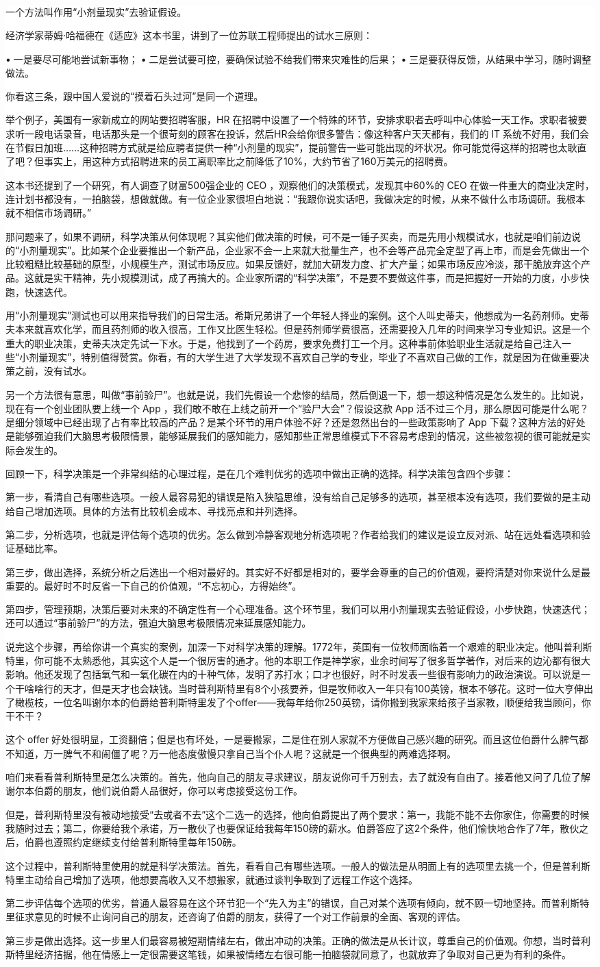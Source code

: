 一个方法叫作用“小剂量现实”去验证假设。

经济学家蒂姆·哈福德在《适应》这本书里，讲到了一位苏联工程师提出的试水三原则：

• 一是要尽可能地尝试新事物；
• 二是尝试要可控，要确保试验不给我们带来灾难性的后果；
• 三是要获得反馈，从结果中学习，随时调整做法。

你看这三条，跟中国人爱说的“摸着石头过河”是同一个道理。

举个例子，美国有一家新成立的网站要招聘客服，HR 在招聘中设置了一个特殊的环节，安排求职者去呼叫中心体验一天工作。求职者被要求听一段电话录音，电话那头是一个很苛刻的顾客在投诉，然后HR会给你很多警告：像这种客户天天都有，我们的 IT 系统不好用，我们会在节假日加班……这种招聘方式就是给应聘者提供一种“小剂量的现实”，提前警告一些可能出现的坏状况。你可能觉得这样的招聘也太耿直了吧？但事实上，用这种方式招聘进来的员工离职率比之前降低了10%，大约节省了160万美元的招聘费。

这本书还提到了一个研究，有人调查了财富500强企业的 CEO ，观察他们的决策模式，发现其中60%的 CEO 在做一件重大的商业决定时，连计划书都没有，一拍脑袋，想做就做。有一位企业家很坦白地说：“我跟你说实话吧，我做决定的时候，从来不做什么市场调研。我根本就不相信市场调研。”

那问题来了，如果不调研，科学决策从何体现呢？其实他们做决策的时候，可不是一锤子买卖，而是先用小规模试水，也就是咱们前边说的“小剂量现实”。比如某个企业要推出一个新产品，企业家不会一上来就大批量生产，也不会等产品完全定型了再上市，而是会先做出一个比较粗糙比较基础的原型，小规模生产，测试市场反应。如果反馈好，就加大研发力度、扩大产量；如果市场反应冷淡，那干脆放弃这个产品。这就是实干精神，先小规模测试，成了再搞大的。企业家所谓的“科学决策”，不是要不要做这件事，而是把握好一开始的力度，小步快跑，快速迭代。

用“小剂量现实”测试也可以用来指导我们的日常生活。希斯兄弟讲了一个年轻人择业的案例。这个人叫史蒂夫，他想成为一名药剂师。史蒂夫本来就喜欢化学，而且药剂师的收入很高，工作又比医生轻松。但是药剂师学费很高，还需要投入几年的时间来学习专业知识。这是一个重大的职业决策，史蒂夫决定先试一下水。于是，他找到了一个药房，要求免费打工一个月。这种事前体验职业生活就是给自己注入一些“小剂量现实”，特别值得赞赏。你看，有的大学生进了大学发现不喜欢自己学的专业，毕业了不喜欢自己做的工作，就是因为在做重要决策之前，没有试水。

另一个方法很有意思，叫做“事前验尸”。也就是说，我们先假设一个悲惨的结局，然后倒退一下，想一想这种情况是怎么发生的。比如说，现在有一个创业团队要上线一个 App ，我们敢不敢在上线之前开一个“验尸大会”？假设这款 App 活不过三个月，那么原因可能是什么呢？是细分领域中已经出现了占有率比较高的产品？是某个环节的用户体验不好？还是忽然出台的一些政策影响了 App 下载？这种方法的好处是能够强迫我们大脑思考极限情景，能够延展我们的感知能力，感知那些正常思维模式下不容易考虑到的情况，这些被忽视的很可能就是实际会发生的。

回顾一下，科学决策是一个非常纠结的心理过程，是在几个难判优劣的选项中做出正确的选择。科学决策包含四个步骤：

第一步，看清自己有哪些选项。一般人最容易犯的错误是陷入狭隘思维，没有给自己足够多的选项，甚至根本没有选项，我们要做的是主动给自己增加选项。具体的方法有比较机会成本、寻找亮点和并列选择。

第二步，分析选项，也就是评估每个选项的优劣。怎么做到冷静客观地分析选项呢？作者给我们的建议是设立反对派、站在远处看选项和验证基础比率。

第三步，做出选择，系统分析之后选出一个相对最好的。其实好不好都是相对的，要学会尊重的自己的价值观，要捋清楚对你来说什么是最重要的。最好时不时反省一下自己的价值观，“不忘初心，方得始终”。

第四步，管理预期，决策后要对未来的不确定性有一个心理准备。这个环节里，我们可以用小剂量现实去验证假设，小步快跑，快速迭代；还可以通过“事前验尸”的方法，强迫大脑思考极限情况来延展感知能力。

说完这个步骤，再给你讲一个真实的案例，加深一下对科学决策的理解。1772年，英国有一位牧师面临着一个艰难的职业决定。他叫普利斯特里，你可能不太熟悉他，其实这个人是一个很厉害的通才。他的本职工作是神学家，业余时间写了很多哲学著作，对后来的边沁都有很大影响。他还发现了包括氧气和一氧化碳在内的十种气体，发明了苏打水；口才也很好，时不时发表一些很有影响力的政治演说。可以说是一个干啥啥行的天才，但是天才也会缺钱。当时普利斯特里有8个小孩要养，但是牧师收入一年只有100英镑，根本不够花。这时一位大亨伸出了橄榄枝，一位名叫谢尔本的伯爵给普利斯特里发了个offer——我每年给你250英镑，请你搬到我家来给孩子当家教，顺便给我当顾问，你干不干？

这个 offer 好处很明显，工资翻倍；但是也有坏处，一是要搬家，二是住在别人家就不方便做自己感兴趣的研究。而且这位伯爵什么脾气都不知道，万一脾气不和闹僵了呢？万一他态度傲慢只拿自己当个仆人呢？这就是一个很典型的两难选择啊。

咱们来看看普利斯特里是怎么决策的。首先，他向自己的朋友寻求建议，朋友说你可千万别去，去了就没有自由了。接着他又问了几位了解谢尔本伯爵的朋友，他们说伯爵人品很好，你可以考虑接受这份工作。

但是，普利斯特里没有被动地接受“去或者不去”这个二选一的选择，他向伯爵提出了两个要求：第一，我能不能不去你家住，你需要的时候我随时过去；第二，你要给我个承诺，万一散伙了也要保证给我每年150磅的薪水。伯爵答应了这2个条件，他们愉快地合作了7年，散伙之后，伯爵也遵照约定继续支付给普利斯特里每年150磅。

这个过程中，普利斯特里使用的就是科学决策法。首先，看看自己有哪些选项。一般人的做法是从明面上有的选项里去挑一个，但是普利斯特里主动给自己增加了选项，他想要高收入又不想搬家，就通过谈判争取到了远程工作这个选择。

第二步评估每个选项的优劣，普通人最容易在这个环节犯一个“先入为主”的错误，自己对某个选项有倾向，就不顾一切地坚持。而普利斯特里征求意见的时候不止询问自己的朋友，还咨询了伯爵的朋友，获得了一个对工作前景的全面、客观的评估。

第三步是做出选择。这一步里人们最容易被短期情绪左右，做出冲动的决策。正确的做法是从长计议，尊重自己的价值观。你想，当时普利斯特里经济拮据，他在情感上一定很需要这笔钱，如果被情绪左右很可能一拍脑袋就同意了，也就放弃了争取对自己更为有利的条件。
